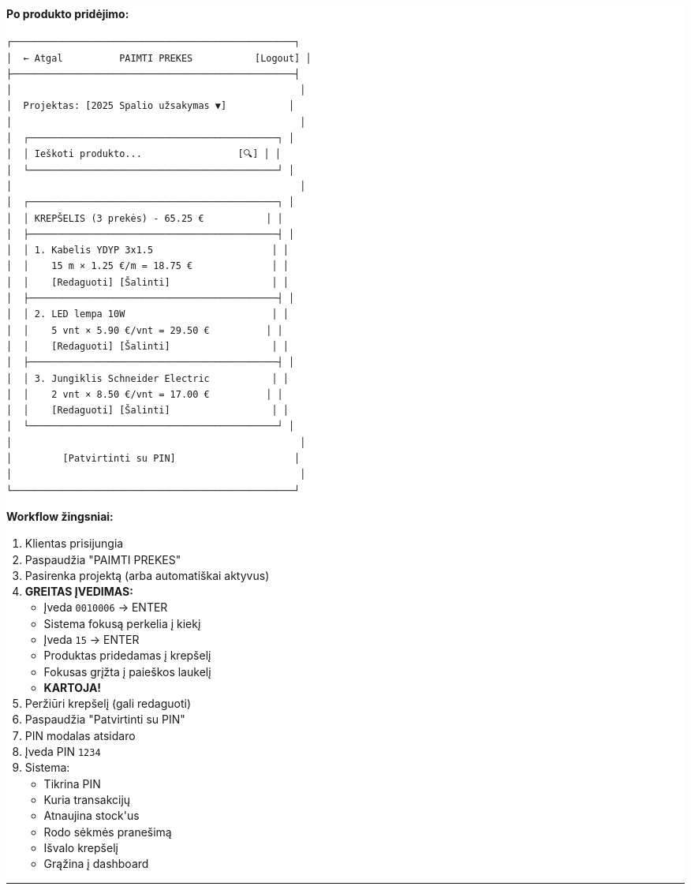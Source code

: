 **Po produkto pridėjimo:**
```
┌──────────────────────────────────────────────────┐
│  ← Atgal          PAIMTI PREKES           [Logout] │
├──────────────────────────────────────────────────┤
│                                                   │
│  Projektas: [2025 Spalio užsakymas ▼]           │
│                                                   │
│  ┌────────────────────────────────────────────┐ │
│  │ Ieškoti produkto...                 [🔍] │ │
│  └────────────────────────────────────────────┘ │
│                                                   │
│  ┌────────────────────────────────────────────┐ │
│  │ KREPŠELIS (3 prekės) - 65.25 €           │ │
│  ├────────────────────────────────────────────┤ │
│  │ 1. Kabelis YDYP 3x1.5                     │ │
│  │    15 m × 1.25 €/m = 18.75 €              │ │
│  │    [Redaguoti] [Šalinti]                  │ │
│  ├────────────────────────────────────────────┤ │
│  │ 2. LED lempa 10W                          │ │
│  │    5 vnt × 5.90 €/vnt = 29.50 €          │ │
│  │    [Redaguoti] [Šalinti]                  │ │
│  ├────────────────────────────────────────────┤ │
│  │ 3. Jungiklis Schneider Electric           │ │
│  │    2 vnt × 8.50 €/vnt = 17.00 €          │ │
│  │    [Redaguoti] [Šalinti]                  │ │
│  └────────────────────────────────────────────┘ │
│                                                   │
│         [Patvirtinti su PIN]                     │
│                                                   │
└──────────────────────────────────────────────────┘
```

**Workflow žingsniai:**
1. Klientas prisijungia
2. Paspaudžia "PAIMTI PREKES"
3. Pasirenka projektą (arba automatiškai aktyvus)
4. **GREITAS ĮVEDIMAS:**
   - Įveda `0010006` → ENTER
   - Sistema fokusą perkelia į kiekį
   - Įveda `15` → ENTER
   - Produktas pridedamas į krepšelį
   - Fokusas grįžta į paieškos laukelį
   - **KARTOJA!**
5. Peržiūri krepšelį (gali redaguoti)
6. Paspaudžia "Patvirtinti su PIN"
7. PIN modalas atsidaro
8. Įveda PIN `1234`
9. Sistema:
   - Tikrina PIN
   - Kuria transakcijų
   - Atnaujina stock'us
   - Rodo sėkmės pranešimą
   - Išvalo krepšelį
   - Grąžina į dashboard

---